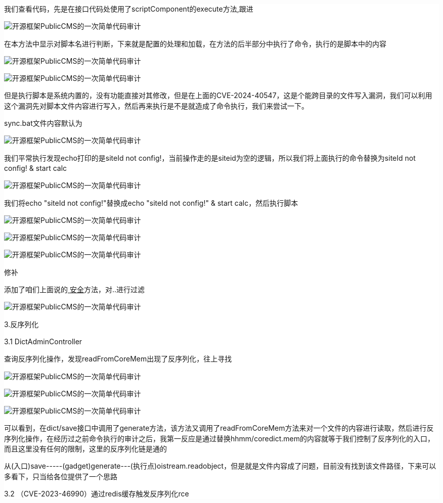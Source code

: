 我们查看代码，先是在接口代码处使用了scriptComponent的execute方法,跟进

![开源框架PublicCMS的一次简单代码审计](http://cn-sec.com/wp-content/uploads/2024/10/4-1728448462.png)

在本方法中显示对脚本名进行判断，下来就是配置的处理和加载，在方法的后半部分中执行了命令，执行的是脚本中的内容

![开源框架PublicCMS的一次简单代码审计](http://cn-sec.com/wp-content/uploads/2024/10/9-1728448463.png)

![开源框架PublicCMS的一次简单代码审计](http://cn-sec.com/wp-content/uploads/2024/10/3-1728448464.png)

但是执行脚本是系统内置的，没有功能直接对其修改，但是在上面的CVE-2024-40547，这是个能跨目录的文件写入漏洞，我们可以利用这个漏洞先对脚本文件内容进行写入，然后再来执行是不是就造成了命令执行，我们来尝试一下。

sync.bat文件内容默认为

![开源框架PublicCMS的一次简单代码审计](http://cn-sec.com/wp-content/uploads/2024/10/7-1728448464.png)

我们平常执行发现echo打印的是siteId not config!，当前操作走的是siteid为空的逻辑，所以我们将上面执行的命令替换为siteId not config! & start calc

![开源框架PublicCMS的一次简单代码审计](http://cn-sec.com/wp-content/uploads/2024/10/3-1728448465.png)

我们将echo "siteId not config!"替换成echo "siteId not config!" & start calc，然后执行脚本

![开源框架PublicCMS的一次简单代码审计](http://cn-sec.com/wp-content/uploads/2024/10/2-1728448466.png)

![开源框架PublicCMS的一次简单代码审计](http://cn-sec.com/wp-content/uploads/2024/10/1-1728448467.png)

![开源框架PublicCMS的一次简单代码审计](http://cn-sec.com/wp-content/uploads/2024/10/2-1728448468.png)

修补

添加了咱们上面说的[ 安全](https://cn-sec.com/archives/3245775.html#)方法，对..进行过滤

![开源框架PublicCMS的一次简单代码审计](http://cn-sec.com/wp-content/uploads/2024/10/7-1728448468.png)

3.反序列化

3.1 DictAdminController

查询反序列化操作，发现readFromCoreMem出现了反序列化，往上寻找

![开源框架PublicCMS的一次简单代码审计](http://cn-sec.com/wp-content/uploads/2024/10/3-1728448469.png)

![开源框架PublicCMS的一次简单代码审计](http://cn-sec.com/wp-content/uploads/2024/10/6-1728448470.png)

![开源框架PublicCMS的一次简单代码审计](http://cn-sec.com/wp-content/uploads/2024/10/2-1728448471.png)

可以看到，在dict/save接口中调用了generate方法，该方法又调用了readFromCoreMem方法来对一个文件的内容进行读取，然后进行反序列化操作，在经历过之前命令执行的审计之后，我第一反应是通过替换hhmm/coredict.mem的内容就等于我们控制了反序列化的入口，而且这里没有任何的限制，这里的反序列化链是通的

从(入口)save-----(gadget)generate---(执行点)oistream.readobject，但是就是文件内容成了问题，目前没有找到该文件路径，下来可以多看下，只当给各位提供了一个思路

3.2  （CVE-2023-46990）通过redis缓存触发反序列化rce
